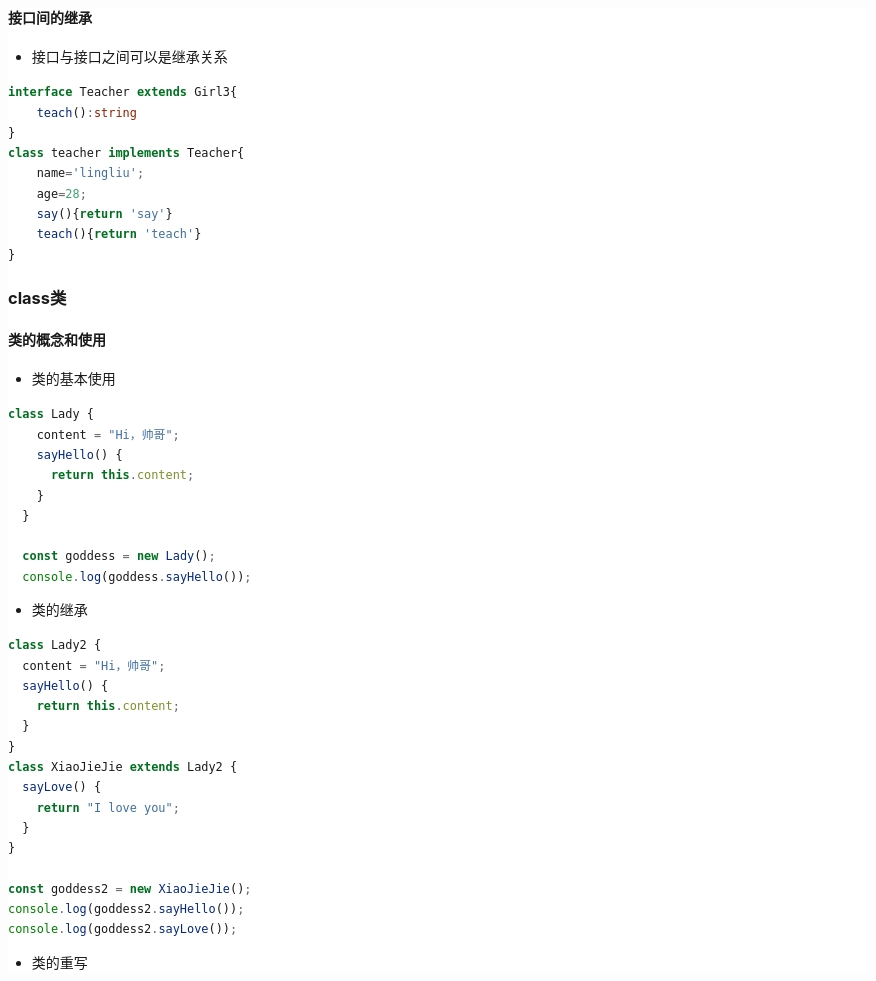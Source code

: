 #### 接口间的继承

* 接口与接口之间可以是继承关系

```ts
interface Teacher extends Girl3{
    teach():string
}
class teacher implements Teacher{
    name='lingliu';
    age=28;
    say(){return 'say'}
    teach(){return 'teach'}
}
```

### class类

#### 类的概念和使用

* 类的基本使用

```ts
class Lady {
    content = "Hi，帅哥";
    sayHello() {
      return this.content;
    }
  }
  
  const goddess = new Lady();
  console.log(goddess.sayHello());
```

* 类的继承

```ts
class Lady2 {
  content = "Hi，帅哥";
  sayHello() {
    return this.content;
  }
}
class XiaoJieJie extends Lady2 {
  sayLove() {
    return "I love you";
  }
}

const goddess2 = new XiaoJieJie();
console.log(goddess2.sayHello());
console.log(goddess2.sayLove());
```

  + 类的重写
